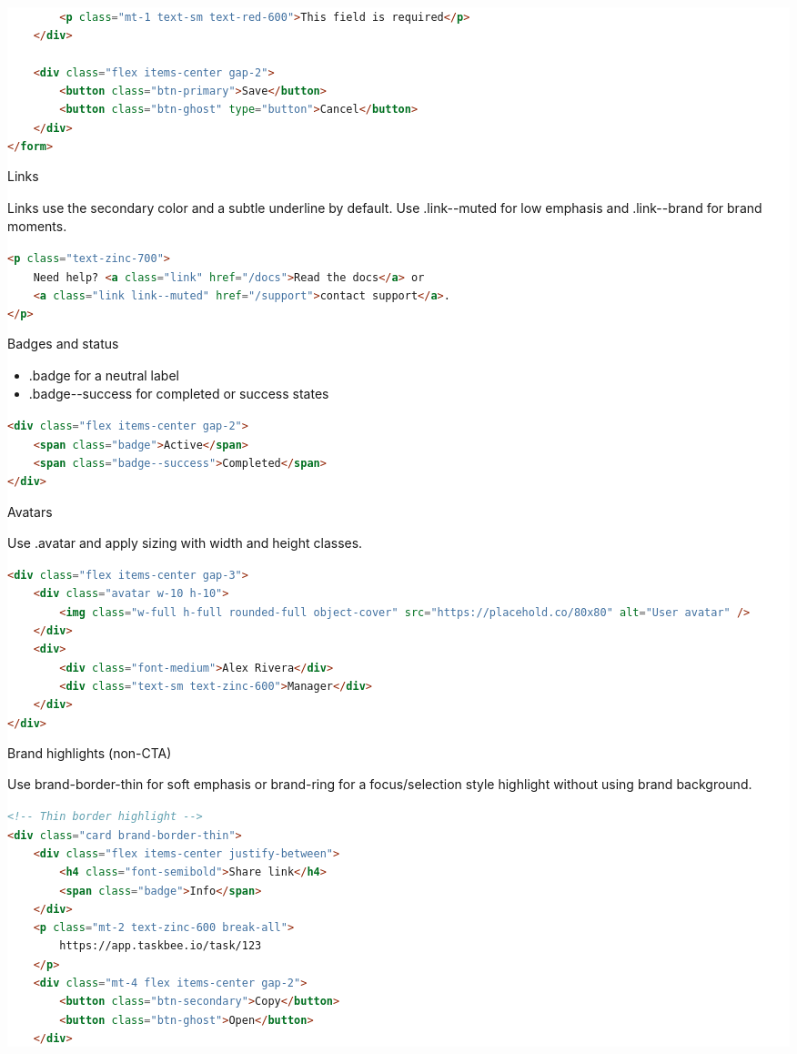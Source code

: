 ```html
        <p class="mt-1 text-sm text-red-600">This field is required</p>
    </div>

    <div class="flex items-center gap-2">
        <button class="btn-primary">Save</button>
        <button class="btn-ghost" type="button">Cancel</button>
    </div>
</form>
```

Links

Links use the secondary color and a subtle underline by default. Use .link--muted for low emphasis and .link--brand for brand moments.

```html
<p class="text-zinc-700">
    Need help? <a class="link" href="/docs">Read the docs</a> or
    <a class="link link--muted" href="/support">contact support</a>.
</p>
```

Badges and status

- .badge for a neutral label
- .badge--success for completed or success states

```html
<div class="flex items-center gap-2">
    <span class="badge">Active</span>
    <span class="badge--success">Completed</span>
</div>
```

Avatars

Use .avatar and apply sizing with width and height classes.

```html
<div class="flex items-center gap-3">
    <div class="avatar w-10 h-10">
        <img class="w-full h-full rounded-full object-cover" src="https://placehold.co/80x80" alt="User avatar" />
    </div>
    <div>
        <div class="font-medium">Alex Rivera</div>
        <div class="text-sm text-zinc-600">Manager</div>
    </div>
</div>
```

Brand highlights (non-CTA)

Use brand-border-thin for soft emphasis or brand-ring for a focus/selection style highlight without using brand background.

```html
<!-- Thin border highlight -->
<div class="card brand-border-thin">
    <div class="flex items-center justify-between">
        <h4 class="font-semibold">Share link</h4>
        <span class="badge">Info</span>
    </div>
    <p class="mt-2 text-zinc-600 break-all">
        https://app.taskbee.io/task/123
    </p>
    <div class="mt-4 flex items-center gap-2">
        <button class="btn-secondary">Copy</button>
        <button class="btn-ghost">Open</button>
    </div>
```